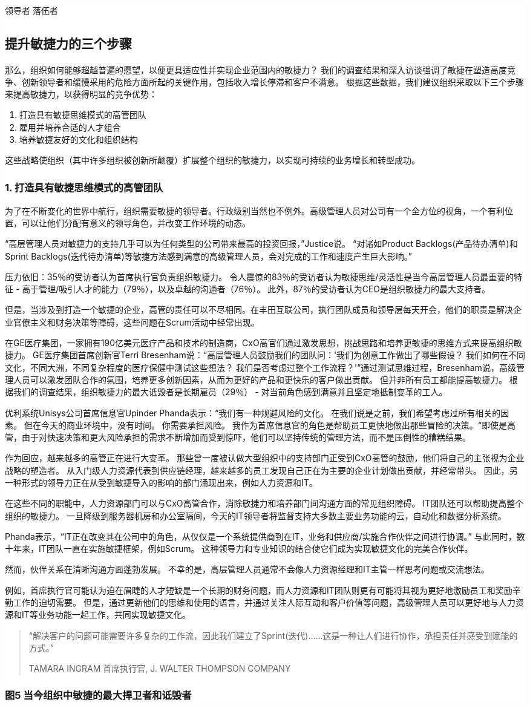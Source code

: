 领导者
落伍者


## 提升敏捷力的三个步骤

那么，组织如何能够超越普遍的愿望，以便更具适应性并实现企业范围内的敏捷力？ 我们的调查结果和深入访谈强调了敏捷在塑造高度竞争、创新领导者和缓慢采用的危险方面所起的关键作用，包括收入增长停滞和客户不满意。 根据这些数据，我们建议组织采取以下三个步骤来提高敏捷力，以获得明显的竞争优势：

1. 打造具有敏捷思维模式的高管团队 
2. 雇用并培养合适的人才组合 
3. 培养敏捷友好的文化和组织结构

这些战略使组织（其中许多组织被创新所颠覆）扩展整个组织的敏捷力，以实现可持续的业务增长和转型成功。

### 1. 打造具有敏捷思维模式的高管团队

为了在不断变化的世界中航行，组织需要敏捷的领导者。行政级别当然也不例外。高级管理人员对公司有一个全方位的视角，一个有利位置，可以让他们分配有意义的领导角色，并改变工作环境的动态。

“高层管理人员对敏捷力的支持几乎可以为任何类型的公司带来最高的投资回报，”Justice说。 “对诸如Product Backlogs(产品待办清单)和Sprint Backlogs(迭代待办清单)等敏捷方法感到满意的高级管理人员，会对完成的工作和速度产生巨大影响。”

压力依旧：35％的受访者认为首席执行官负责组织敏捷力。 令人震惊的83％的受访者认为敏捷思维/灵活性是当今高层管理人员最重要的特征 - 高于管理/吸引人才的能力（79％），以及卓越的沟通者（76％）。 此外，87％的受访者认为CEO是组织敏捷力的最大支持者。
   

但是，当涉及到打造一个敏捷的企业，高管的责任可以不尽相同。在丰田互联公司，执行团队成员和领导层每天开会，他们的职责是解决企业官僚主义和财务决策等障碍，这些问题在Scrum活动中经常出现。

在GE医疗集团，一家拥有190亿美元医疗产品和技术的制造商，CxO高官们通过激发思想，挑战思路和培养更敏捷的思维方式来提高组织敏捷力。 GE医疗集团首席创新官Terri Bresenham说：“高层管理人员鼓励我们的团队问：'我们为创意工作做出了哪些假设？ 我们如何在不同文化，不同大洲，不同复杂程度的医疗保健中测试这些想法？ 我们是否考虑过整个工作流程？'”通过测试思维过程，Bresenham说，高级管理人员可以激发团队合作的氛围，培养更多创新因素，从而为更好的产品和更快乐的客户做出贡献。
但并非所有员工都能提高敏捷力。 根据我们的调查结果，组织敏捷力的最大诋毁者是长期雇员（29％） - 对当前角色感到满意并且坚定地抵制变革的工人。

优利系统Unisys公司首席信息官Upinder Phanda表示：“我们有一种规避风险的文化。 在我们说是之前，我们希望考虑过所有相关的因素。 但在今天的商业环境中，没有时间。 你需要承担风险。 我作为首席信息官的角色是帮助员工更快地做出那些冒险的决策。“即使是高管，由于对快速决策和更大风险承担的需求不断增加而受到惊吓，他们可以坚持传统的管理方法，而不是压倒性的糟糕结果。

作为回应，越来越多的高管正在进行大变革。 那些曾一度被认做大型组织中的支持部门正受到CxO高管的鼓励，他们将自己的主张视为企业战略的塑造者。 从入门级人力资源代表到供应链经理，越来越多的员工发现自己正在为主要的企业计划做出贡献，并经常带头。 因此，另一种形式的领导力正在从受到敏捷导入的影响的部门涌现出来，例如人力资源和IT。

在这些不同的职能中，人力资源部门可以与CxO高管合作，消除敏捷力和培养部门间沟通方面的常见组织障碍。 IT团队还可以帮助提高整个组织的敏捷力。 一旦降级到服务器机房和办公室隔间，今天的IT领导者将监督支持大多数主要业务功能的云，自动化和数据分析系统。

Phanda表示，“IT正在改变其在公司中的角色，从仅仅是一个系统提供商到在IT，业务和供应商/实施合作伙伴之间进行协调。” 与此同时，数十年来，IT团队一直在实施敏捷框架，例如Scrum。 这种领导力和专业知识的结合使它们成为实现敏捷文化的完美合作伙伴。

然而，伙伴关系在清晰沟通方面蓬勃发展。 不幸的是，高层管理人员通常不会像人力资源经理和IT主管一样思考问题或交流想法。

例如，首席执行官可能认为迫在眉睫的人才短缺是一个长期的财务问题，而人力资源和IT团队则更有可能将其视为更好地激励员工和奖励辛勤工作的迫切需要。 但是，通过更新他们的思维和使用的语言，并通过关注人际互动和客户价值等问题，高级管理人员可以更好地与人力资源和IT等业务功能一起工作，共同实现敏捷文化。

> “解决客户的问题可能需要许多复杂的工作流，因此我们建立了Sprint(迭代)......这是一种让人们进行协作，承担责任并感受到赋能的方式。”
>
> TAMARA INGRAM
> 首席执行官,
> J. WALTER THOMPSON COMPANY

### 图5 当今组织中敏捷的最大捍卫者和诋毁者

